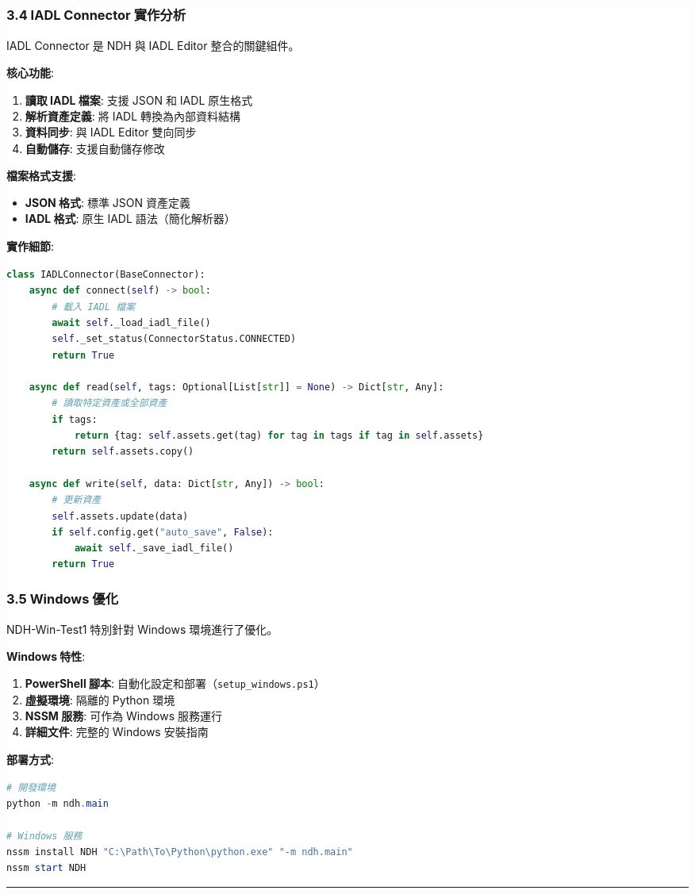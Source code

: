 ### 3.4 IADL Connector 實作分析

IADL Connector 是 NDH 與 IADL Editor 整合的關鍵組件。

**核心功能**:
1. **讀取 IADL 檔案**: 支援 JSON 和 IADL 原生格式
2. **解析資產定義**: 將 IADL 轉換為內部資料結構
3. **資料同步**: 與 IADL Editor 雙向同步
4. **自動儲存**: 支援自動儲存修改

**檔案格式支援**:
- **JSON 格式**: 標準 JSON 資產定義
- **IADL 格式**: 原生 IADL 語法（簡化解析器）

**實作細節**:
```python
class IADLConnector(BaseConnector):
    async def connect(self) -> bool:
        # 載入 IADL 檔案
        await self._load_iadl_file()
        self._set_status(ConnectorStatus.CONNECTED)
        return True
    
    async def read(self, tags: Optional[List[str]] = None) -> Dict[str, Any]:
        # 讀取特定資產或全部資產
        if tags:
            return {tag: self.assets.get(tag) for tag in tags if tag in self.assets}
        return self.assets.copy()
    
    async def write(self, data: Dict[str, Any]) -> bool:
        # 更新資產
        self.assets.update(data)
        if self.config.get("auto_save", False):
            await self._save_iadl_file()
        return True
```

### 3.5 Windows 優化

NDH-Win-Test1 特別針對 Windows 環境進行了優化。

**Windows 特性**:
1. **PowerShell 腳本**: 自動化設定和部署（`setup_windows.ps1`）
2. **虛擬環境**: 隔離的 Python 環境
3. **NSSM 服務**: 可作為 Windows 服務運行
4. **詳細文件**: 完整的 Windows 安裝指南

**部署方式**:
```powershell
# 開發環境
python -m ndh.main

# Windows 服務
nssm install NDH "C:\Path\To\Python\python.exe" "-m ndh.main"
nssm start NDH
```

---